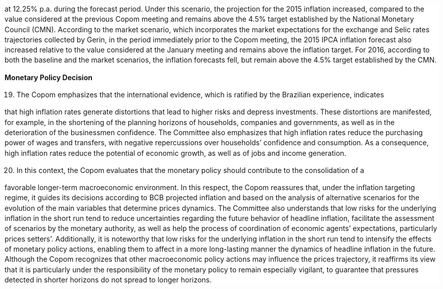 at 12.25% p.a. during the forecast period. Under this scenario, the projection for the 2015 inflation increased,
compared to the value considered at the previous Copom meeting and remains above the 4.5% target
established by the National Monetary Council (CMN). According to the market scenario, which incorporates
the market expectations for the exchange and Selic rates trajectories collected by Gerin, in the period
immediately prior to the Copom meeting, the 2015 IPCA inflation forecast also increased relative to the value
considered at the January meeting and remains above the inflation target. For 2016, according to both the
baseline and the market scenarios, the inflation forecasts fell, but remain above the 4.5% target established by
the CMN.

**Monetary Policy Decision**

19. The Copom emphasizes that the international evidence, which is ratified by the Brazilian experience, indicates

that high inflation rates generate distortions that lead to higher risks and depress investments. These
distortions are manifested, for example, in the shortening of the planning horizons of households, companies
and governments, as well as in the deterioration of the businessmen confidence. The Committee also
emphasizes that high inflation rates reduce the purchasing power of wages and transfers, with negative
repercussions over households’ confidence and consumption. As a consequence, high inflation rates reduce
the potential of economic growth, as well as of jobs and income generation.

20. In this context, the Copom evaluates that the monetary policy should contribute to the consolidation of a

favorable longer-term macroeconomic environment. In this respect, the Copom reassures that, under the
inflation targeting regime, it guides its decisions according to BCB projected inflation and based on the
analysis of alternative scenarios for the evolution of the main variables that determine prices dynamics. The
Committee also understands that low risks for the underlying inflation in the short run tend to reduce
uncertainties regarding the future behavior of headline inflation, facilitate the assessment of scenarios by the
monetary authority, as well as help the process of coordination of economic agents’ expectations, particularly
prices setters’. Additionally, it is noteworthy that low risks for the underlying inflation in the short run tend to
intensify the effects of monetary policy actions, enabling them to affect in a more long-lasting manner the
dynamics of headline inflation in the future. Although the Copom recognizes that other macroeconomic policy
actions may influence the prices trajectory, it reaffirms its view that it is particularly under the responsibility of
the monetary policy to remain especially vigilant, to guarantee that pressures detected in shorter horizons do
not spread to longer horizons.
